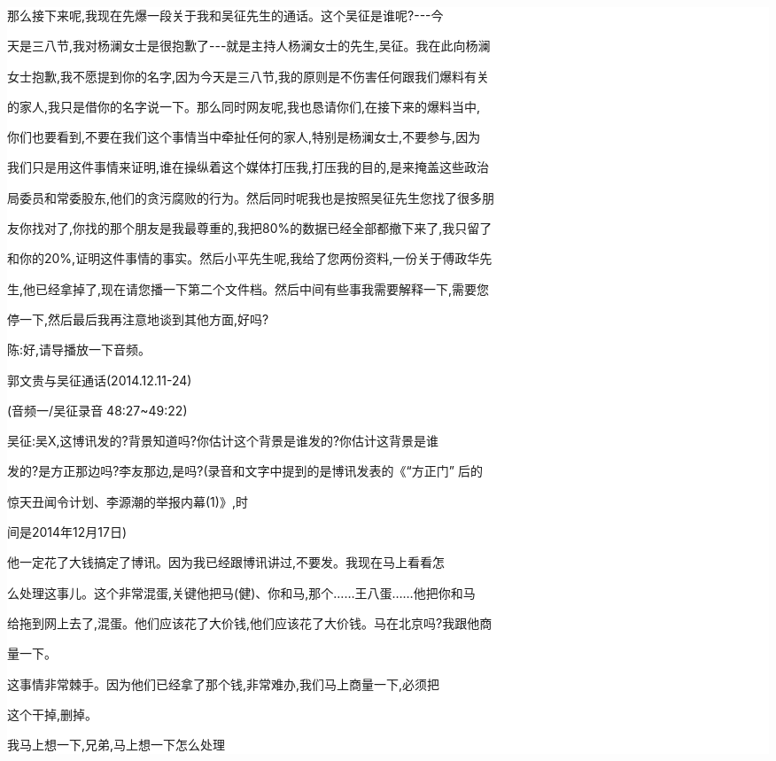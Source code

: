 那么接下来呢,我现在先爆一段关于我和吴征先生的通话。这个吴征是谁呢?---今


天是三八节,我对杨澜女士是很抱歉了---就是主持人杨澜女士的先生,吴征。我在此向杨澜


女士抱歉,我不愿提到你的名字,因为今天是三八节,我的原则是不伤害任何跟我们爆料有关


的家人,我只是借你的名字说一下。那么同时网友呢,我也恳请你们,在接下来的爆料当中,


你们也要看到,不要在我们这个事情当中牵扯任何的家人,特别是杨澜女士,不要参与,因为


我们只是用这件事情来证明,谁在操纵着这个媒体打压我,打压我的目的,是来掩盖这些政治


局委员和常委股东,他们的贪污腐败的行为。然后同时呢我也是按照吴征先生您找了很多朋


友你找对了,你找的那个朋友是我最尊重的,我把80%的数据已经全部都撤下来了,我只留了


和你的20%,证明这件事情的事实。然后小平先生呢,我给了您两份资料,一份关于傅政华先


生,他已经拿掉了,现在请您播一下第二个文件档。然后中间有些事我需要解释一下,需要您


停一下,然后最后我再注意地谈到其他方面,好吗?


陈:好,请导播放一下音频。


郭文贵与吴征通话(2014.12.11-24)


(音频一/吴征录音 48:27~49:22)


吴征:吴Ⅹ,这博讯发的?背景知道吗?你估计这个背景是谁发的?你估计这背景是谁


发的?是方正那边吗?李友那边,是吗?(录音和文字中提到的是博讯发表的《“方正门” 后的


惊天丑闻令计划、李源潮的举报内幕(1)》,时

间是2014年12月17日)


他一定花了大钱搞定了博讯。因为我已经跟博讯讲过,不要发。我现在马上看看怎


么处理这事儿。这个非常混蛋,关键他把马(健)、你和马,那个……王八蛋……他把你和马


给拖到网上去了,混蛋。他们应该花了大价钱,他们应该花了大价钱。马在北京吗?我跟他商


量一下。


这事情非常棘手。因为他们已经拿了那个钱,非常难办,我们马上商量一下,必须把


这个干掉,删掉。


我马上想一下,兄弟,马上想一下怎么处理
